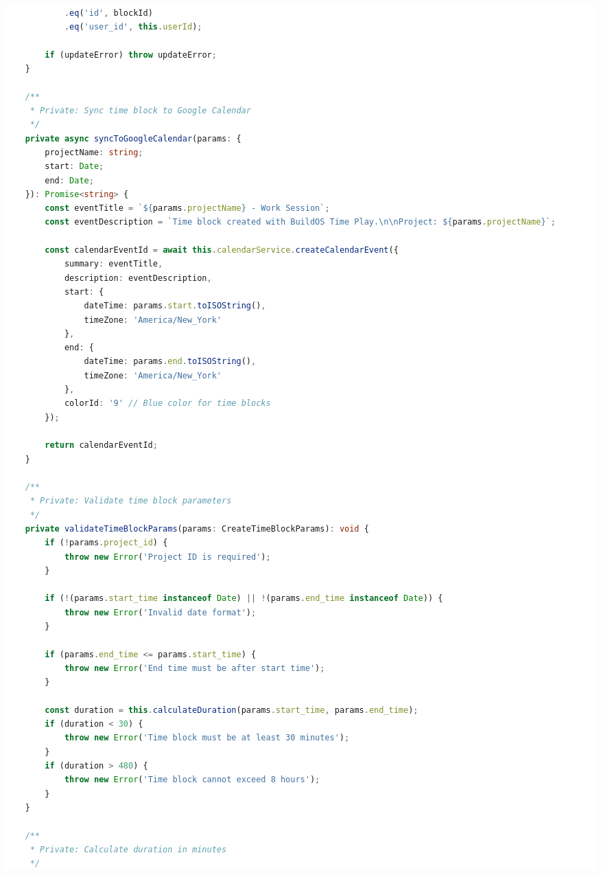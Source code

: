```typescript
			.eq('id', blockId)
			.eq('user_id', this.userId);

		if (updateError) throw updateError;
	}

	/**
	 * Private: Sync time block to Google Calendar
	 */
	private async syncToGoogleCalendar(params: {
		projectName: string;
		start: Date;
		end: Date;
	}): Promise<string> {
		const eventTitle = `${params.projectName} - Work Session`;
		const eventDescription = `Time block created with BuildOS Time Play.\n\nProject: ${params.projectName}`;

		const calendarEventId = await this.calendarService.createCalendarEvent({
			summary: eventTitle,
			description: eventDescription,
			start: {
				dateTime: params.start.toISOString(),
				timeZone: 'America/New_York'
			},
			end: {
				dateTime: params.end.toISOString(),
				timeZone: 'America/New_York'
			},
			colorId: '9' // Blue color for time blocks
		});

		return calendarEventId;
	}

	/**
	 * Private: Validate time block parameters
	 */
	private validateTimeBlockParams(params: CreateTimeBlockParams): void {
		if (!params.project_id) {
			throw new Error('Project ID is required');
		}

		if (!(params.start_time instanceof Date) || !(params.end_time instanceof Date)) {
			throw new Error('Invalid date format');
		}

		if (params.end_time <= params.start_time) {
			throw new Error('End time must be after start time');
		}

		const duration = this.calculateDuration(params.start_time, params.end_time);
		if (duration < 30) {
			throw new Error('Time block must be at least 30 minutes');
		}
		if (duration > 480) {
			throw new Error('Time block cannot exceed 8 hours');
		}
	}

	/**
	 * Private: Calculate duration in minutes
	 */
```